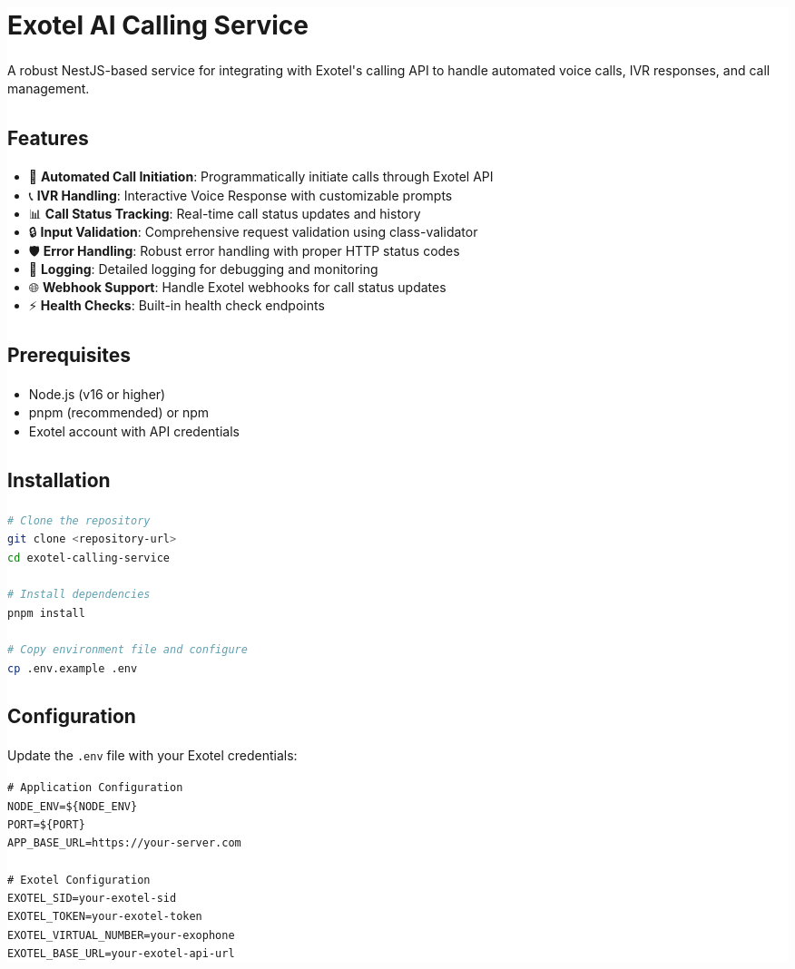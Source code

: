 # Exotel AI Calling Service

A robust NestJS-based service for integrating with Exotel's calling API to handle automated voice calls, IVR responses, and call management.

## Features

- 🚀 **Automated Call Initiation**: Programmatically initiate calls through Exotel API
- 📞 **IVR Handling**: Interactive Voice Response with customizable prompts
- 📊 **Call Status Tracking**: Real-time call status updates and history
- 🔒 **Input Validation**: Comprehensive request validation using class-validator
- 🛡️ **Error Handling**: Robust error handling with proper HTTP status codes
- 📝 **Logging**: Detailed logging for debugging and monitoring
- 🌐 **Webhook Support**: Handle Exotel webhooks for call status updates
- ⚡ **Health Checks**: Built-in health check endpoints

## Prerequisites

- Node.js (v16 or higher)
- pnpm (recommended) or npm
- Exotel account with API credentials

## Installation

```bash
# Clone the repository
git clone <repository-url>
cd exotel-calling-service

# Install dependencies
pnpm install

# Copy environment file and configure
cp .env.example .env
```

## Configuration

Update the `.env` file with your Exotel credentials:

```env
# Application Configuration
NODE_ENV=${NODE_ENV}
PORT=${PORT}
APP_BASE_URL=https://your-server.com

# Exotel Configuration
EXOTEL_SID=your-exotel-sid
EXOTEL_TOKEN=your-exotel-token
EXOTEL_VIRTUAL_NUMBER=your-exophone
EXOTEL_BASE_URL=your-exotel-api-url
```

